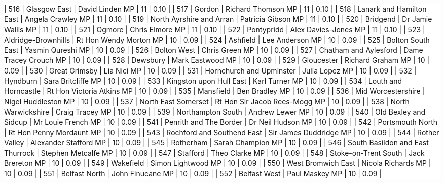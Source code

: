 | 516 | Glasgow East | David Linden MP | 11 | 0.10 |
| 517 | Gordon | Richard Thomson MP | 11 | 0.10 |
| 518 | Lanark and Hamilton East | Angela Crawley MP | 11 | 0.10 |
| 519 | North Ayrshire and Arran | Patricia Gibson MP | 11 | 0.10 |
| 520 | Bridgend | Dr Jamie Wallis MP | 11 | 0.10 |
| 521 | Ogmore | Chris Elmore MP | 11 | 0.10 |
| 522 | Pontypridd | Alex Davies-Jones MP | 11 | 0.10 |
| 523 | Aldridge-Brownhills | Rt Hon Wendy Morton MP | 10 | 0.09 |
| 524 | Ashfield | Lee Anderson MP | 10 | 0.09 |
| 525 | Bolton South East | Yasmin Qureshi MP | 10 | 0.09 |
| 526 | Bolton West | Chris Green MP | 10 | 0.09 |
| 527 | Chatham and Aylesford | Dame Tracey Crouch MP | 10 | 0.09 |
| 528 | Dewsbury | Mark Eastwood MP | 10 | 0.09 |
| 529 | Gloucester | Richard Graham MP | 10 | 0.09 |
| 530 | Great Grimsby | Lia Nici MP | 10 | 0.09 |
| 531 | Hornchurch and Upminster | Julia Lopez MP | 10 | 0.09 |
| 532 | Hyndburn | Sara Britcliffe MP | 10 | 0.09 |
| 533 | Kingston upon Hull East | Karl Turner MP | 10 | 0.09 |
| 534 | Louth and Horncastle | Rt Hon Victoria Atkins MP | 10 | 0.09 |
| 535 | Mansfield | Ben Bradley MP | 10 | 0.09 |
| 536 | Mid Worcestershire | Nigel Huddleston MP | 10 | 0.09 |
| 537 | North East Somerset | Rt Hon Sir Jacob Rees-Mogg MP | 10 | 0.09 |
| 538 | North Warwickshire | Craig Tracey MP | 10 | 0.09 |
| 539 | Northampton South | Andrew Lewer MP | 10 | 0.09 |
| 540 | Old Bexley and Sidcup | Mr Louie French MP | 10 | 0.09 |
| 541 | Penrith and The Border | Dr Neil Hudson MP | 10 | 0.09 |
| 542 | Portsmouth North | Rt Hon Penny Mordaunt MP | 10 | 0.09 |
| 543 | Rochford and Southend East | Sir James Duddridge MP | 10 | 0.09 |
| 544 | Rother Valley | Alexander Stafford MP | 10 | 0.09 |
| 545 | Rotherham | Sarah Champion MP | 10 | 0.09 |
| 546 | South Basildon and East Thurrock | Stephen Metcalfe MP | 10 | 0.09 |
| 547 | Stafford | Theo Clarke MP | 10 | 0.09 |
| 548 | Stoke-on-Trent South | Jack Brereton MP | 10 | 0.09 |
| 549 | Wakefield | Simon Lightwood MP | 10 | 0.09 |
| 550 | West Bromwich East | Nicola Richards MP | 10 | 0.09 |
| 551 | Belfast North | John Finucane MP | 10 | 0.09 |
| 552 | Belfast West | Paul Maskey MP | 10 | 0.09 |